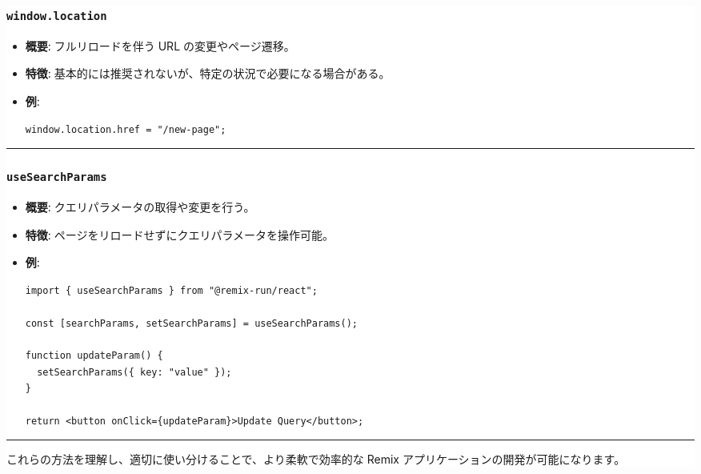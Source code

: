 
### `window.location`

- **概要**:
  フルリロードを伴う URL の変更やページ遷移。
- **特徴**:
  基本的には推奨されないが、特定の状況で必要になる場合がある。
- **例**:

  ```tsx
  window.location.href = "/new-page";
  ```

---

### `useSearchParams`

- **概要**:
  クエリパラメータの取得や変更を行う。
- **特徴**:
  ページをリロードせずにクエリパラメータを操作可能。
- **例**:

  ```tsx
  import { useSearchParams } from "@remix-run/react";

  const [searchParams, setSearchParams] = useSearchParams();

  function updateParam() {
    setSearchParams({ key: "value" });
  }

  return <button onClick={updateParam}>Update Query</button>;
  ```

---

これらの方法を理解し、適切に使い分けることで、より柔軟で効率的な Remix アプリケーションの開発が可能になります。
